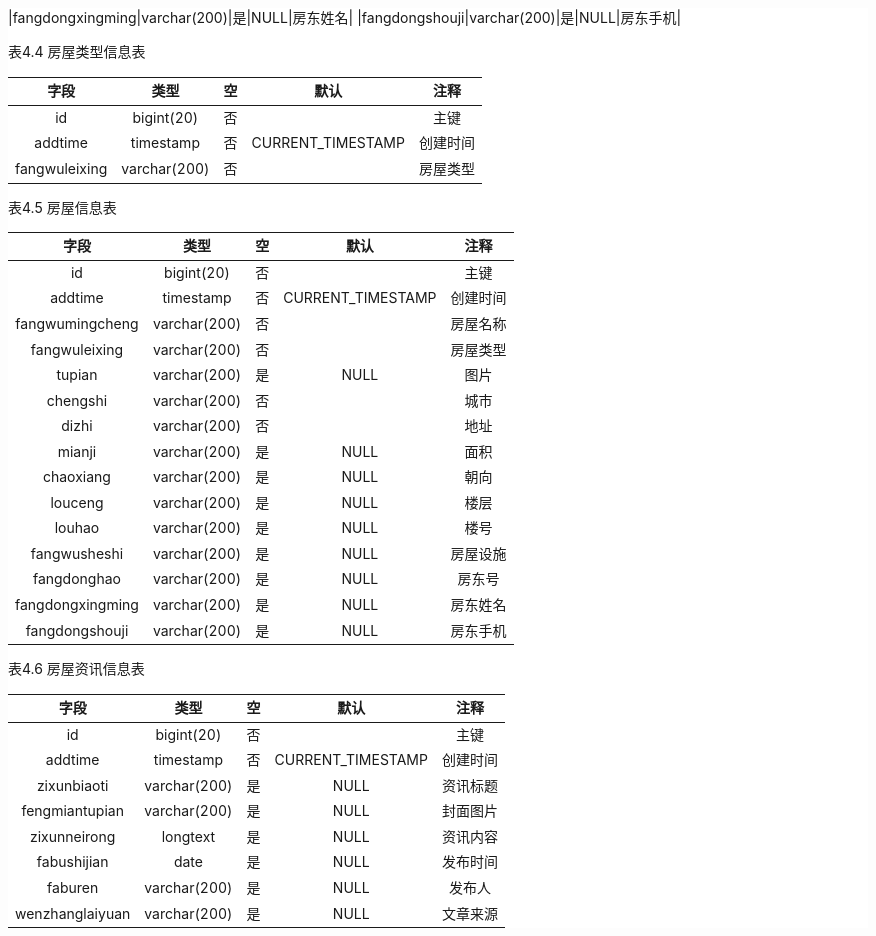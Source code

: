 |fangdongxingming|varchar(200)|是|NULL|房东姓名|
|fangdongshouji|varchar(200)|是|NULL|房东手机|


表4.4 房屋类型信息表

|字段|类型|空|默认|注释|
| :-: | :-: | :-: | :-: | :-: |
|id|bigint(20)|否||主键|
|addtime|timestamp|否|CURRENT\_TIMESTAMP|创建时间|
|fangwuleixing|varchar(200)|否||房屋类型|
表4.5 房屋信息表

|字段|类型|空|默认|注释|
| :-: | :-: | :-: | :-: | :-: |
|id|bigint(20)|否||主键|
|addtime|timestamp|否|CURRENT\_TIMESTAMP|创建时间|
|fangwumingcheng|varchar(200)|否||房屋名称|
|fangwuleixing|varchar(200)|否||房屋类型|
|tupian|varchar(200)|是|NULL|图片|
|chengshi|varchar(200)|否||城市|
|dizhi|varchar(200)|否||地址|
|mianji|varchar(200)|是|NULL|面积|
|chaoxiang|varchar(200)|是|NULL|朝向|
|louceng|varchar(200)|是|NULL|楼层|
|louhao|varchar(200)|是|NULL|楼号|
|fangwusheshi|varchar(200)|是|NULL|房屋设施|
|fangdonghao|varchar(200)|是|NULL|房东号|
|fangdongxingming|varchar(200)|是|NULL|房东姓名|
|fangdongshouji|varchar(200)|是|NULL|房东手机|
表4.6 房屋资讯信息表

|字段|类型|空|默认|注释|
| :-: | :-: | :-: | :-: | :-: |
|id|bigint(20)|否||主键|
|addtime|timestamp|否|CURRENT\_TIMESTAMP|创建时间|
|zixunbiaoti|varchar(200)|是|NULL|资讯标题|
|fengmiantupian|varchar(200)|是|NULL|封面图片|
|zixunneirong|longtext|是|NULL|资讯内容|
|fabushijian|date|是|NULL|发布时间|
|faburen|varchar(200)|是|NULL|发布人|
|wenzhanglaiyuan|varchar(200)|是|NULL|文章来源|